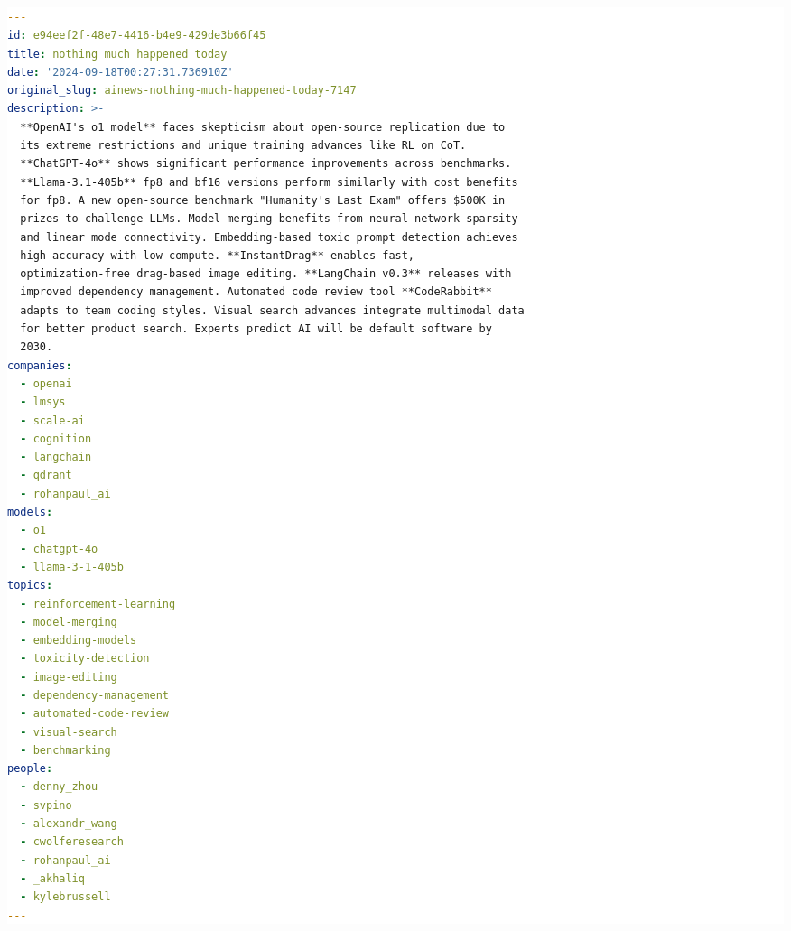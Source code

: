 ```yaml
---
id: e94eef2f-48e7-4416-b4e9-429de3b66f45
title: nothing much happened today
date: '2024-09-18T00:27:31.736910Z'
original_slug: ainews-nothing-much-happened-today-7147
description: >-
  **OpenAI's o1 model** faces skepticism about open-source replication due to
  its extreme restrictions and unique training advances like RL on CoT.
  **ChatGPT-4o** shows significant performance improvements across benchmarks.
  **Llama-3.1-405b** fp8 and bf16 versions perform similarly with cost benefits
  for fp8. A new open-source benchmark "Humanity's Last Exam" offers $500K in
  prizes to challenge LLMs. Model merging benefits from neural network sparsity
  and linear mode connectivity. Embedding-based toxic prompt detection achieves
  high accuracy with low compute. **InstantDrag** enables fast,
  optimization-free drag-based image editing. **LangChain v0.3** releases with
  improved dependency management. Automated code review tool **CodeRabbit**
  adapts to team coding styles. Visual search advances integrate multimodal data
  for better product search. Experts predict AI will be default software by
  2030.
companies:
  - openai
  - lmsys
  - scale-ai
  - cognition
  - langchain
  - qdrant
  - rohanpaul_ai
models:
  - o1
  - chatgpt-4o
  - llama-3-1-405b
topics:
  - reinforcement-learning
  - model-merging
  - embedding-models
  - toxicity-detection
  - image-editing
  - dependency-management
  - automated-code-review
  - visual-search
  - benchmarking
people:
  - denny_zhou
  - svpino
  - alexandr_wang
  - cwolferesearch
  - rohanpaul_ai
  - _akhaliq
  - kylebrussell
---
```
